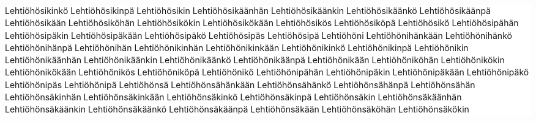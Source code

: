 Lehtiöhösikinkö
Lehtiöhösikinpä
Lehtiöhösikin
Lehtiöhösikäänhän
Lehtiöhösikäänkin
Lehtiöhösikäänkö
Lehtiöhösikäänpä
Lehtiöhösikään
Lehtiöhösiköhän
Lehtiöhösikökin
Lehtiöhösikökään
Lehtiöhösikös
Lehtiöhösiköpä
Lehtiöhösikö
Lehtiöhösipähän
Lehtiöhösipäkin
Lehtiöhösipäkään
Lehtiöhösipäkö
Lehtiöhösipäs
Lehtiöhösipä
Lehtiöhöni
Lehtiöhönihänkään
Lehtiöhönihänkö
Lehtiöhönihänpä
Lehtiöhönihän
Lehtiöhönikinhän
Lehtiöhönikinkään
Lehtiöhönikinkö
Lehtiöhönikinpä
Lehtiöhönikin
Lehtiöhönikäänhän
Lehtiöhönikäänkin
Lehtiöhönikäänkö
Lehtiöhönikäänpä
Lehtiöhönikään
Lehtiöhöniköhän
Lehtiöhönikökin
Lehtiöhönikökään
Lehtiöhönikös
Lehtiöhöniköpä
Lehtiöhönikö
Lehtiöhönipähän
Lehtiöhönipäkin
Lehtiöhönipäkään
Lehtiöhönipäkö
Lehtiöhönipäs
Lehtiöhönipä
Lehtiöhönsä
Lehtiöhönsähänkään
Lehtiöhönsähänkö
Lehtiöhönsähänpä
Lehtiöhönsähän
Lehtiöhönsäkinhän
Lehtiöhönsäkinkään
Lehtiöhönsäkinkö
Lehtiöhönsäkinpä
Lehtiöhönsäkin
Lehtiöhönsäkäänhän
Lehtiöhönsäkäänkin
Lehtiöhönsäkäänkö
Lehtiöhönsäkäänpä
Lehtiöhönsäkään
Lehtiöhönsäköhän
Lehtiöhönsäkökin